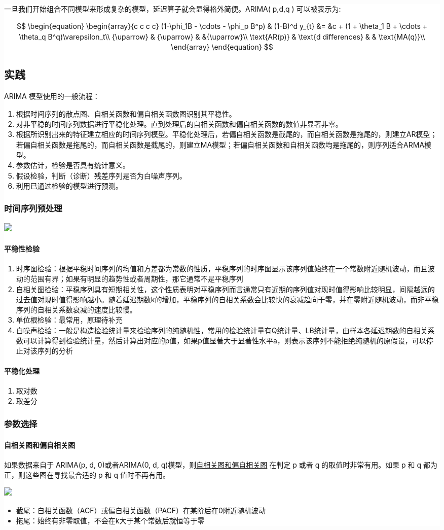 一旦我们开始组合不同模型来形成复杂的模型，延迟算子就会显得格外简便。ARIMA( p,d,q ) 可以被表示为:

$$
\begin{equation}
  \begin{array}{c c c c}
    (1-\phi_1B - \cdots - \phi_p B^p) & (1-B)^d y_{t} &= &c + (1 + \theta_1 B + \cdots + \theta_q B^q)\varepsilon_t\\
    {\uparrow} & {\uparrow} & &{\uparrow}\\
    \text{AR(p)} & \text{d differences} & & \text{MA(q)}\\
  \end{array}
\end{equation}
$$

## 实践

ARIMA 模型使用的一般流程：

1. 根据时间序列的散点图、自相关函数和偏自相关函数图识别其平稳性。
2. 对非平稳的时间序列数据进行平稳化处理。直到处理后的自相关函数和偏自相关函数的数值非显著非零。
3. 根据所识别出来的特征建立相应的时间序列模型。平稳化处理后，若偏自相关函数是截尾的，而自相关函数是拖尾的，则建立AR模型；若偏自相关函数是拖尾的，而自相关函数是截尾的，则建立MA模型；若偏自相关函数和自相关函数均是拖尾的，则序列适合ARMA模型。
4. 参数估计，检验是否具有统计意义。
5. 假设检验，判断（诊断）残差序列是否为白噪声序列。
6. 利用已通过检验的模型进行预测。

### 时间序列预处理

![](https://pic3.zhimg.com/80/14e9eb2872272d0142fb4b5227449100_1440w.jpg)

#### 平稳性检验

1. 时序图检验：根据平稳时间序列的均值和方差都为常数的性质，平稳序列的时序图显示该序列值始终在一个常数附近随机波动，而且波动的范围有界；如果有明显的趋势性或者周期性，那它通常不是平稳序列
2. 自相关图检验：平稳序列具有短期相关性，这个性质表明对平稳序列而言通常只有近期的序列值对现时值得影响比较明显，间隔越远的过去值对现时值得影响越小。随着延迟期数k的增加，平稳序列的自相关系数会比较快的衰减趋向于零，并在零附近随机波动，而非平稳序列的自相关系数衰减的速度比较慢。
3. 单位根检验：最常用，原理待补充
4. 白噪声检验：一般是构造检验统计量来检验序列的纯随机性，常用的检验统计量有Q统计量、LB统计量，由样本各延迟期数的自相关系数可以计算得到检验统计量，然后计算出对应的p值，如果p值显著大于显著性水平a，则表示该序列不能拒绝纯随机的原假设，可以停止对该序列的分析

#### 平稳化处理

1. 取对数
2. 取差分

### 参数选择

#### 自相关图和偏自相关图
如果数据来自于 ARIMA(p, d, 0)或者ARIMA(0, d, q)模型，则[自相关图和偏自相关图](https://otexts.com/fppcn/non-seasonal-) 在判定 p 或者 q 的取值时非常有用。如果 p 和 q 都为正，则这些图在寻找最合适的 p 和 q 值时不再有用。

![](https://otexts.com/fppcn/fpp_files/figure-html/usconsumptionpacf-1.png)

- 截尾：自相关函数（ACF）或偏自相关函数（PACF）在某阶后在0附近随机波动
- 拖尾：始终有非零取值，不会在k大于某个常数后就恒等于零
